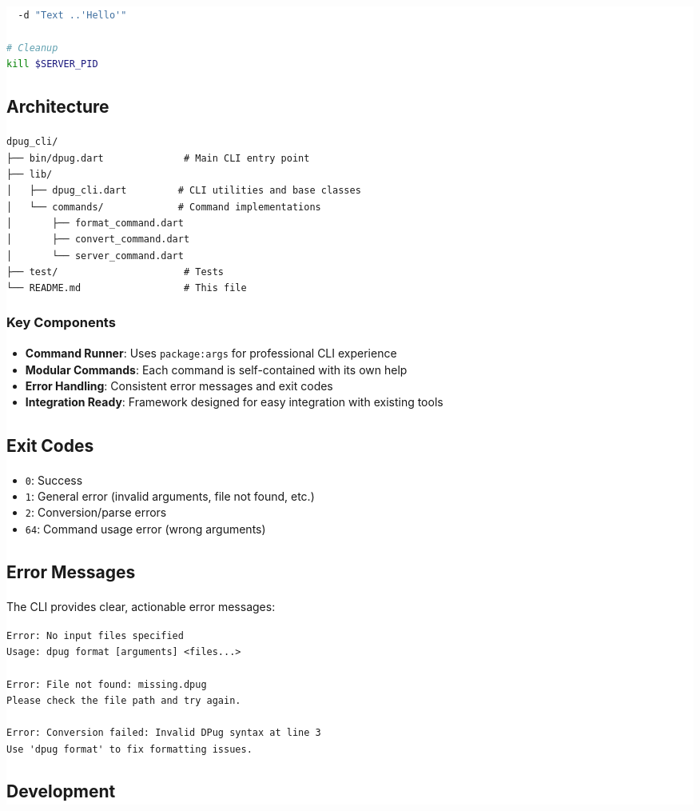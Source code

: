 ```bash
  -d "Text ..'Hello'"

# Cleanup
kill $SERVER_PID
```

## Architecture

```
dpug_cli/
├── bin/dpug.dart              # Main CLI entry point
├── lib/
│   ├── dpug_cli.dart         # CLI utilities and base classes
│   └── commands/             # Command implementations
│       ├── format_command.dart
│       ├── convert_command.dart
│       └── server_command.dart
├── test/                      # Tests
└── README.md                  # This file
```

### Key Components

- **Command Runner**: Uses `package:args` for professional CLI experience
- **Modular Commands**: Each command is self-contained with its own help
- **Error Handling**: Consistent error messages and exit codes
- **Integration Ready**: Framework designed for easy integration with existing tools

## Exit Codes

- `0`: Success
- `1`: General error (invalid arguments, file not found, etc.)
- `2`: Conversion/parse errors
- `64`: Command usage error (wrong arguments)

## Error Messages

The CLI provides clear, actionable error messages:

```
Error: No input files specified
Usage: dpug format [arguments] <files...>

Error: File not found: missing.dpug
Please check the file path and try again.

Error: Conversion failed: Invalid DPug syntax at line 3
Use 'dpug format' to fix formatting issues.
```

## Development
